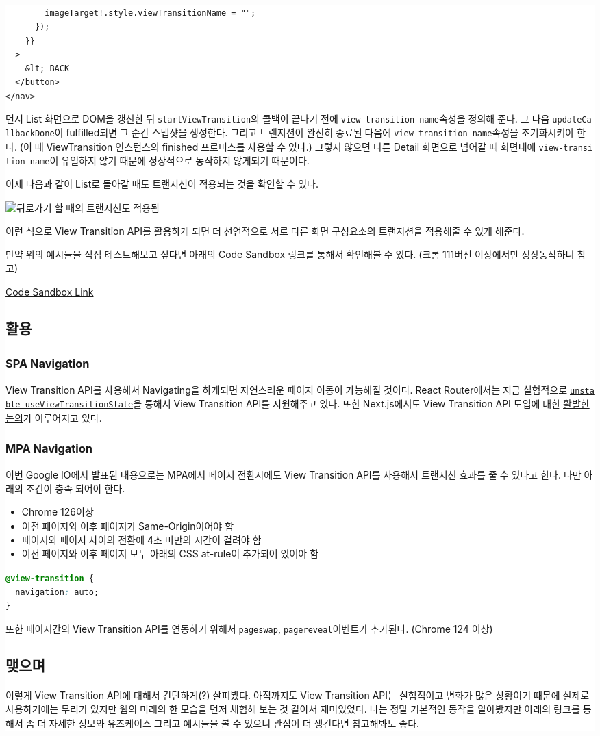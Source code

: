 ```tsx
        imageTarget!.style.viewTransitionName = "";
      });
    }}
  >
    &lt; BACK
  </button>
</nav>
```

먼저 List 화면으로 DOM을 갱신한 뒤 `startViewTransition`의 콜백이 끝나기 전에 `view-transition-name`속성을 정의해 준다. 그 다음 `updateCallbackDone`이 fulfilled되면 그 순간 스냅샷을 생성한다. 그리고 트랜지션이 완전히 종료된 다음에 `view-transition-name`속성을 초기화시켜야 한다. (이 때 ViewTransition 인스턴스의 finished 프로미스를 사용할 수 있다.) 그렇지 않으면 다른 Detail 화면으로 넘어갈 때 화면내에 `view-transition-name`이 유일하지 않기 때문에 정상적으로 동작하지 않게되기 때문이다.

이제 다음과 같이 List로 돌아갈 때도 트랜지션이 적용되는 것을 확인할 수 있다.

![뒤로가기 할 때의 트랜지션도 적용됨](/images/example6.gif)

이런 식으로 View Transition API를 활용하게 되면 더 선언적으로 서로 다른 화면 구성요소의 트랜지션을 적용해줄 수 있게 해준다.

만약 위의 예시들을 직접 테스트해보고 싶다면 아래의 Code Sandbox 링크를 통해서 확인해볼 수 있다. (크롬 111버전 이상에서만 정상동작하니 참고)

[Code Sandbox Link](https://codesandbox.io/p/sandbox/viewtransitiontest-lkt3ww)

## 활용

### SPA Navigation

View Transition API를 사용해서 Navigating을 하게되면 자연스러운 페이지 이동이 가능해질 것이다. React Router에서는 지금 실험적으로
[`unstable_useViewTransitionState`](https://reactrouter.com/en/main/hooks/use-view-transition-state)을 통해서 View Transition API를 지원해주고 있다. 또한 Next.js에서도 View Transition API 도입에 대한 [활발한 논의](https://github.com/vercel/next.js/discussions/46300)가 이루어지고 있다.

### MPA Navigation

이번 Google IO에서 발표된 내용으로는 MPA에서 페이지 전환시에도 View Transition API를 사용해서 트랜지션 효과를 줄 수 있다고 한다. 다만 아래의 조건이 충족 되어야 한다.

- Chrome 126이상
- 이전 페이지와 이후 페이지가 Same-Origin이어야 함
- 페이지와 페이지 사이의 전환에 4초 미만의 시간이 걸려야 함
- 이전 페이지와 이후 페이지 모두 아래의 CSS at-rule이 추가되어 있어야 함

```css
@view-transition {
  navigation: auto;
}
```

또한 페이지간의 View Transition API를 연동하기 위해서 `pageswap`, `pagereveal`이벤트가 추가된다. (Chrome 124 이상)

## 맺으며

이렇게 View Transition API에 대해서 간단하게(?) 살펴봤다. 아직까지도 View Transition API는 실험적이고 변화가 많은 상황이기 때문에 실제로 사용하기에는 무리가 있지만 웹의 미래의 한 모습을 먼저 체험해 보는 것 같아서 재미있었다. 나는 정말 기본적인 동작을 알아봤지만 아래의 링크를 통해서 좀 더 자세한 정보와 유즈케이스 그리고 예시들을 볼 수 있으니 관심이 더 생긴다면 참고해봐도 좋다.
